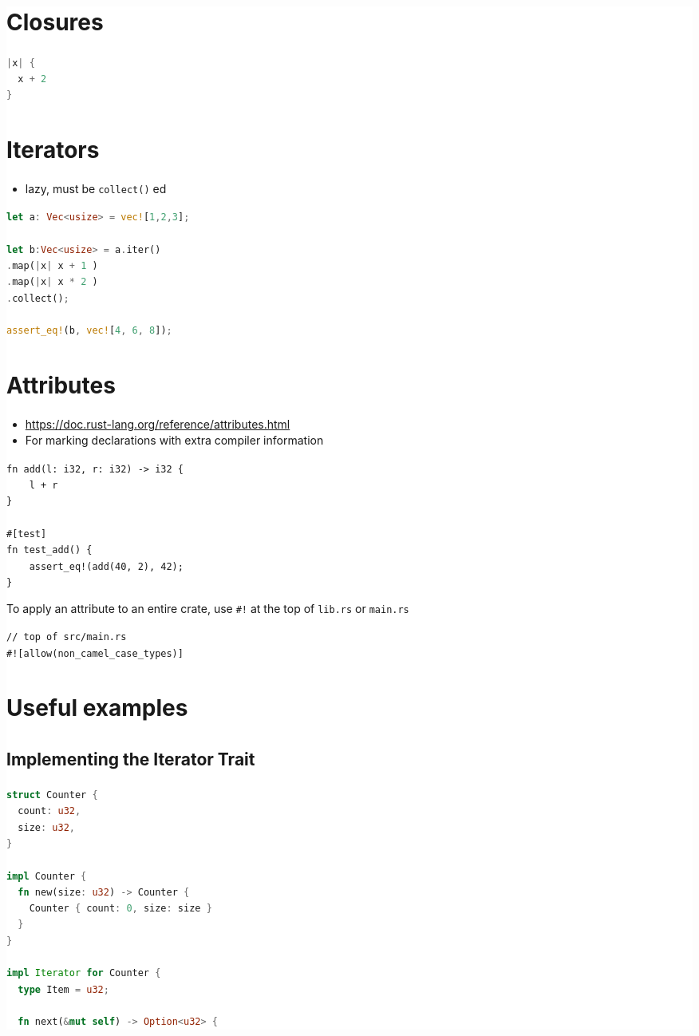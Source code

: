 # Closures
```rust
|x| {
  x + 2
}
```

# Iterators
* lazy, must be `collect()` ed

```rust
let a: Vec<usize> = vec![1,2,3];

let b:Vec<usize> = a.iter()
.map(|x| x + 1 )
.map(|x| x * 2 )
.collect();

assert_eq!(b, vec![4, 6, 8]);
```

# Attributes
* https://doc.rust-lang.org/reference/attributes.html
* For marking declarations with extra compiler information

```
fn add(l: i32, r: i32) -> i32 {
    l + r
}

#[test]
fn test_add() {
    assert_eq!(add(40, 2), 42);
}
```

To apply an attribute to an entire crate, use `#!` at the top of `lib.rs` or `main.rs`

```
// top of src/main.rs
#![allow(non_camel_case_types)]
```

# Useful examples
## Implementing the Iterator Trait
``` rust
struct Counter {
  count: u32,
  size: u32,
}

impl Counter {
  fn new(size: u32) -> Counter {
    Counter { count: 0, size: size }
  }
}

impl Iterator for Counter {
  type Item = u32;

  fn next(&mut self) -> Option<u32> {
```